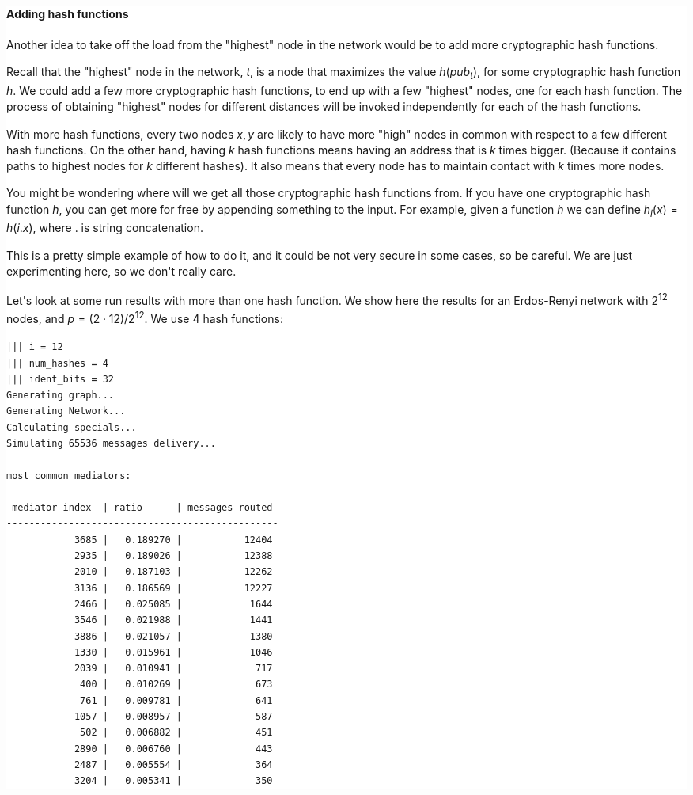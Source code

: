 <h4>Adding hash functions</h4>

Another idea to take off the load from the "highest" node in the network would
be to add more cryptographic hash functions.

Recall that the "highest" node in the network, $t$, is a node that maximizes
the value $h(pub_t)$, for some cryptographic hash function $h$. We could
add a few more cryptographic hash functions, to end up with a few "highest"
nodes, one for each hash function. The process of obtaining "highest" nodes
for different distances will be invoked independently for each of the hash
functions.

With more hash functions, every two nodes $x,y$ are likely to have more
"high" nodes in common with respect to a few different hash functions. On the
other hand, having $k$ hash functions means having an address that is $k$
times bigger. (Because it contains paths to highest nodes for $k$ different
hashes). It also means that every node has to maintain contact with $k$ times
more nodes.


You might be wondering where will we get all those cryptographic hash functions
from. If you have one cryptographic hash function $h$, you can get more for
free by appending something to the input. For example, given a function $h$
we can define $h_i(x) = h(i . x)$, where $.$ is string concatenation. 

This is a pretty simple example of how to do it, and it could be [not very
secure in some cases](http://en.wikipedia.org/wiki/Length_extension_attack), so
be careful. We are just experimenting here, so we don't really care.


Let's look at some run results with more than one hash function.
We show here the results for an Erdos-Renyi network with $2^{12}$ nodes, and
$p = (2\cdot 12)/2^{12}$. We use $4$ hash functions:

```
||| i = 12
||| num_hashes = 4
||| ident_bits = 32
Generating graph...
Generating Network...
Calculating specials...
Simulating 65536 messages delivery...

most common mediators:

 mediator index  | ratio      | messages routed 
------------------------------------------------
            3685 |   0.189270 |           12404 
            2935 |   0.189026 |           12388 
            2010 |   0.187103 |           12262 
            3136 |   0.186569 |           12227 
            2466 |   0.025085 |            1644 
            3546 |   0.021988 |            1441 
            3886 |   0.021057 |            1380 
            1330 |   0.015961 |            1046 
            2039 |   0.010941 |             717 
             400 |   0.010269 |             673 
             761 |   0.009781 |             641 
            1057 |   0.008957 |             587 
             502 |   0.006882 |             451 
            2890 |   0.006760 |             443 
            2487 |   0.005554 |             364 
            3204 |   0.005341 |             350 
```
